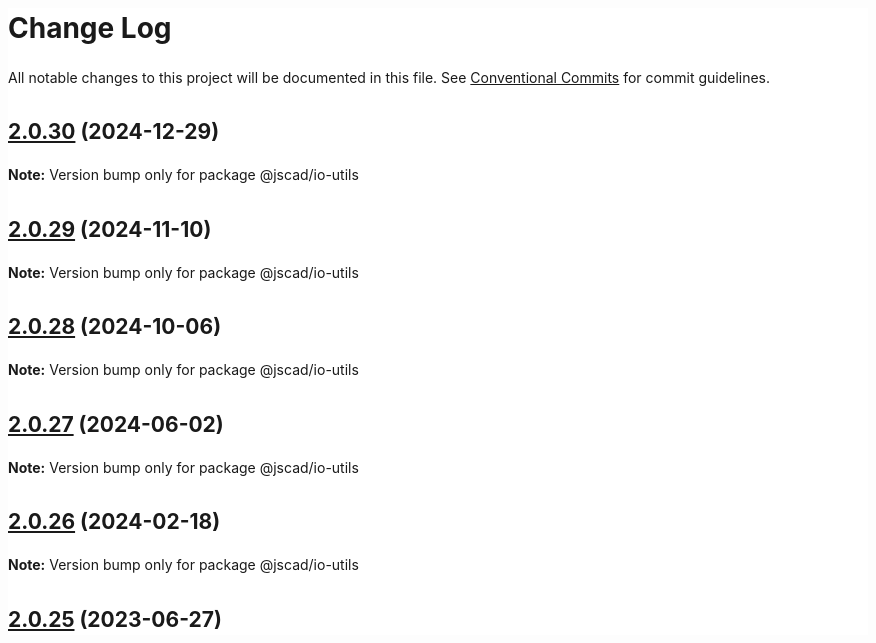 # Change Log

All notable changes to this project will be documented in this file.
See [Conventional Commits](https://conventionalcommits.org) for commit guidelines.

## [2.0.30](https://github.com/jscad/OpenJSCAD.org/compare/@jscad/io-utils@2.0.29...@jscad/io-utils@2.0.30) (2024-12-29)

**Note:** Version bump only for package @jscad/io-utils





## [2.0.29](https://github.com/jscad/OpenJSCAD.org/compare/@jscad/io-utils@2.0.28...@jscad/io-utils@2.0.29) (2024-11-10)

**Note:** Version bump only for package @jscad/io-utils





## [2.0.28](https://github.com/jscad/OpenJSCAD.org/compare/@jscad/io-utils@2.0.27...@jscad/io-utils@2.0.28) (2024-10-06)

**Note:** Version bump only for package @jscad/io-utils





## [2.0.27](https://github.com/jscad/OpenJSCAD.org/compare/@jscad/io-utils@2.0.26...@jscad/io-utils@2.0.27) (2024-06-02)

**Note:** Version bump only for package @jscad/io-utils





## [2.0.26](https://github.com/jscad/OpenJSCAD.org/compare/@jscad/io-utils@2.0.25...@jscad/io-utils@2.0.26) (2024-02-18)

**Note:** Version bump only for package @jscad/io-utils





## [2.0.25](https://github.com/jscad/OpenJSCAD.org/compare/@jscad/io-utils@2.0.24...@jscad/io-utils@2.0.25) (2023-06-27)
